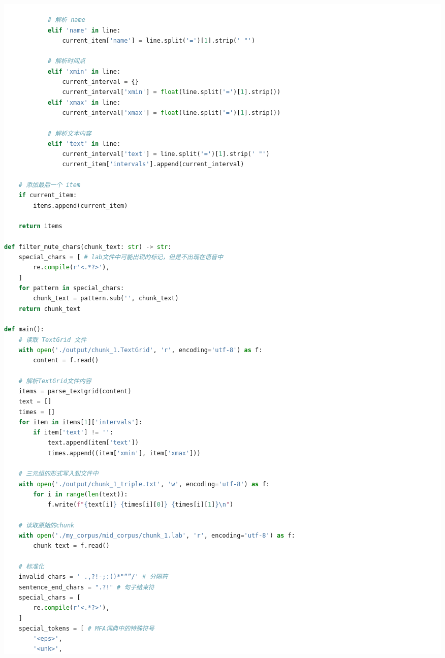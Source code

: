 ```python
                
            # 解析 name
            elif 'name' in line:
                current_item['name'] = line.split('=')[1].strip(' "')
                
            # 解析时间点
            elif 'xmin' in line:
                current_interval = {}
                current_interval['xmin'] = float(line.split('=')[1].strip())
            elif 'xmax' in line:
                current_interval['xmax'] = float(line.split('=')[1].strip())
                
            # 解析文本内容
            elif 'text' in line:
                current_interval['text'] = line.split('=')[1].strip(' "')
                current_item['intervals'].append(current_interval)
    
    # 添加最后一个 item
    if current_item:
        items.append(current_item)
        
    return items

def filter_mute_chars(chunk_text: str) -> str:
    special_chars = [ # lab文件中可能出现的标记，但是不出现在语音中
        re.compile(r'<.*?>'),
    ]
    for pattern in special_chars:
        chunk_text = pattern.sub('', chunk_text)
    return chunk_text

def main():
    # 读取 TextGrid 文件
    with open('./output/chunk_1.TextGrid', 'r', encoding='utf-8') as f:
        content = f.read()

    # 解析TextGrid文件内容
    items = parse_textgrid(content)
    text = []
    times = []
    for item in items[1]['intervals']:
        if item['text'] != '':
            text.append(item['text'])
            times.append((item['xmin'], item['xmax']))
    
    # 三元组的形式写入到文件中
    with open('./output/chunk_1_triple.txt', 'w', encoding='utf-8') as f:
        for i in range(len(text)):
            f.write(f"{text[i]} {times[i][0]} {times[i][1]}\n")
    
    # 读取原始的chunk
    with open('./my_corpus/mid_corpus/chunk_1.lab', 'r', encoding='utf-8') as f:
        chunk_text = f.read()
    
    # 标准化
    invalid_chars = ' .,?!-;:()*"“”/' # 分隔符
    sentence_end_chars = ".?!" # 句子结束符
    special_chars = [
        re.compile(r'<.*?>'),
    ]
    special_tokens = [ # MFA词典中的特殊符号
        '<eps>',
        '<unk>',
```